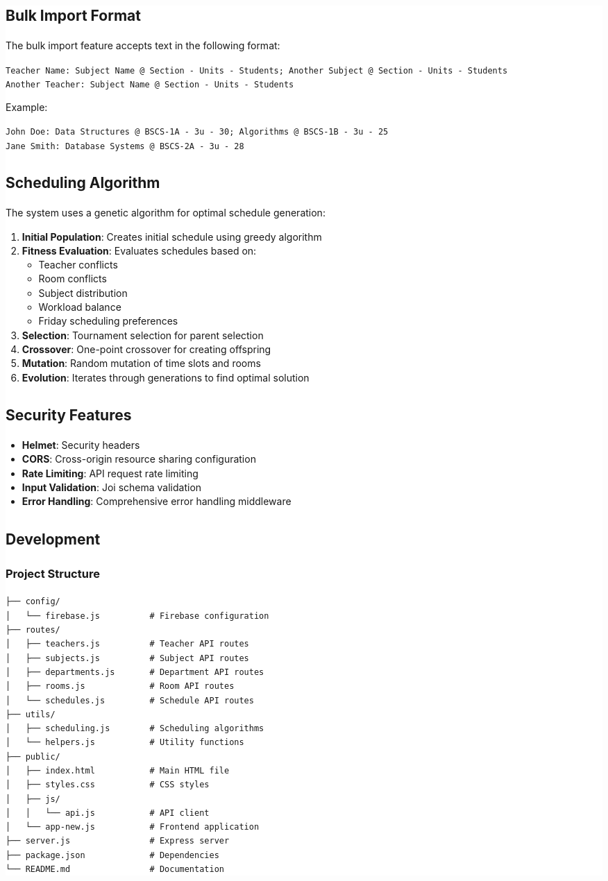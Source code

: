 ## Bulk Import Format

The bulk import feature accepts text in the following format:
```
Teacher Name: Subject Name @ Section - Units - Students; Another Subject @ Section - Units - Students
Another Teacher: Subject Name @ Section - Units - Students
```

Example:
```
John Doe: Data Structures @ BSCS-1A - 3u - 30; Algorithms @ BSCS-1B - 3u - 25
Jane Smith: Database Systems @ BSCS-2A - 3u - 28
```

## Scheduling Algorithm

The system uses a genetic algorithm for optimal schedule generation:

1. **Initial Population**: Creates initial schedule using greedy algorithm
2. **Fitness Evaluation**: Evaluates schedules based on:
   - Teacher conflicts
   - Room conflicts
   - Subject distribution
   - Workload balance
   - Friday scheduling preferences
3. **Selection**: Tournament selection for parent selection
4. **Crossover**: One-point crossover for creating offspring
5. **Mutation**: Random mutation of time slots and rooms
6. **Evolution**: Iterates through generations to find optimal solution

## Security Features

- **Helmet**: Security headers
- **CORS**: Cross-origin resource sharing configuration
- **Rate Limiting**: API request rate limiting
- **Input Validation**: Joi schema validation
- **Error Handling**: Comprehensive error handling middleware

## Development

### Project Structure
```
├── config/
│   └── firebase.js          # Firebase configuration
├── routes/
│   ├── teachers.js          # Teacher API routes
│   ├── subjects.js          # Subject API routes
│   ├── departments.js       # Department API routes
│   ├── rooms.js             # Room API routes
│   └── schedules.js         # Schedule API routes
├── utils/
│   ├── scheduling.js        # Scheduling algorithms
│   └── helpers.js           # Utility functions
├── public/
│   ├── index.html           # Main HTML file
│   ├── styles.css           # CSS styles
│   ├── js/
│   │   └── api.js           # API client
│   └── app-new.js           # Frontend application
├── server.js                # Express server
├── package.json             # Dependencies
└── README.md                # Documentation
```